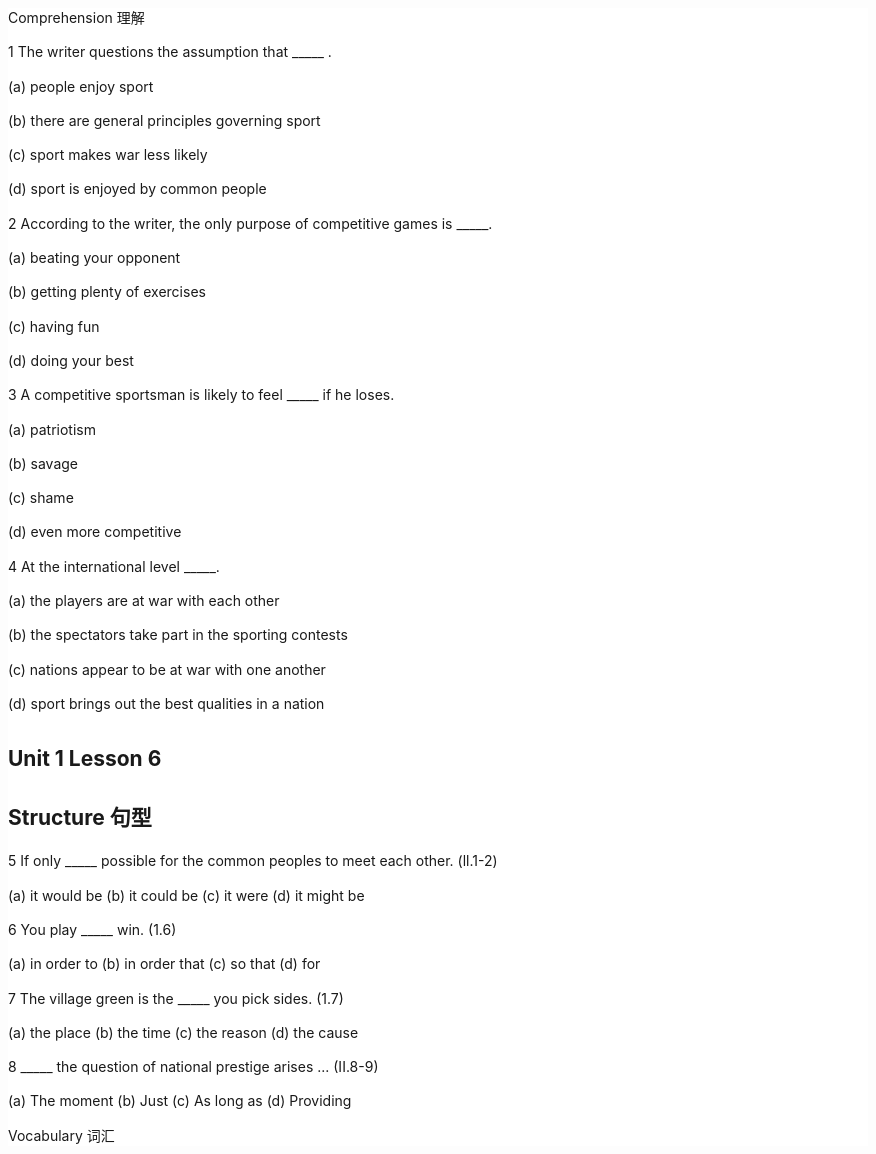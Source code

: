 Comprehension 理解

1 The writer questions the assumption that _____ .

(a) people enjoy sport

(b) there are general principles governing sport

(c) sport makes war less likely

(d) sport is enjoyed by common people

2 According to the writer, the only purpose of competitive games is _____.

(a) beating your opponent

(b) getting plenty of exercises

(c) having fun

(d) doing your best

3 A competitive sportsman is likely to feel _____ if he loses.

(a) patriotism

(b) savage

(c) shame

(d) even more competitive

4 At the international level _____.

(a) the players are at war with each other

(b) the spectators take part in the sporting contests

(c) nations appear to be at war with one another

(d) sport brings out the best qualities in a nation

## Unit 1 Lesson 6

## Structure 句型

5 If only _____ possible for the common peoples to meet each other. (ll.1-2)

(a) it would be (b) it could be (c) it were (d) it might be

6 You play _____ win. (1.6)

(a) in order to (b) in order that (c) so that (d) for

7 The village green is the _____ you pick sides. (1.7)

(a) the place (b) the time (c) the reason (d) the cause

8 _____ the question of national prestige arises ... (II.8-9)

(a) The moment (b) Just (c) As long as (d) Providing

Vocabulary 词汇
